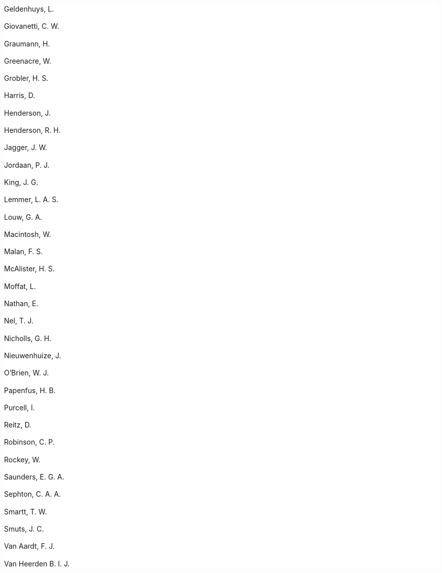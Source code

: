 <p>Geldenhuys, L.</p>

<p>Giovanetti, C. W.</p>

<p>Graumann, H.</p>

<p>Greenacre, W.</p>

<p>Grobler, H. S.</p>

<p><span class="col_219" refersTo="page_0299"/>Harris, D.</p>

<p>Henderson, J.</p>

<p>Henderson, R. H.</p>

<p>Jagger, J. W.</p>

<p>Jordaan, P. J.</p>

<p>King, J. G.</p>

<p>Lemmer, L. A. S.</p>

<p>Louw, G. A.</p>

<p>Macintosh, W.</p>

<p>Malan, F. S.</p>

<p>McAlister, H. S.</p>

<p>Moffat, L.</p>

<p>Nathan, E.</p>

<p>Nel, T. J.</p>

<p>Nicholls, G. H.</p>

<p>Nieuwenhuize, J.</p>

<p>O&#x2019;Brien, W. J.</p>

<p>Papenfus, H. B.</p>

<p>Purcell, I.</p>

<p>Reitz, D.</p>

<p>Robinson, C. P.</p>

<p>Rockey, W.</p>

<p>Saunders, E. G. A.</p>

<p>Sephton, C. A. A.</p>

<p>Smartt, T. W.</p>

<p>Smuts, J. C.</p>

<p>Van Aardt, F. J.</p>

<p>Van Heerden B. I. J.</p>
